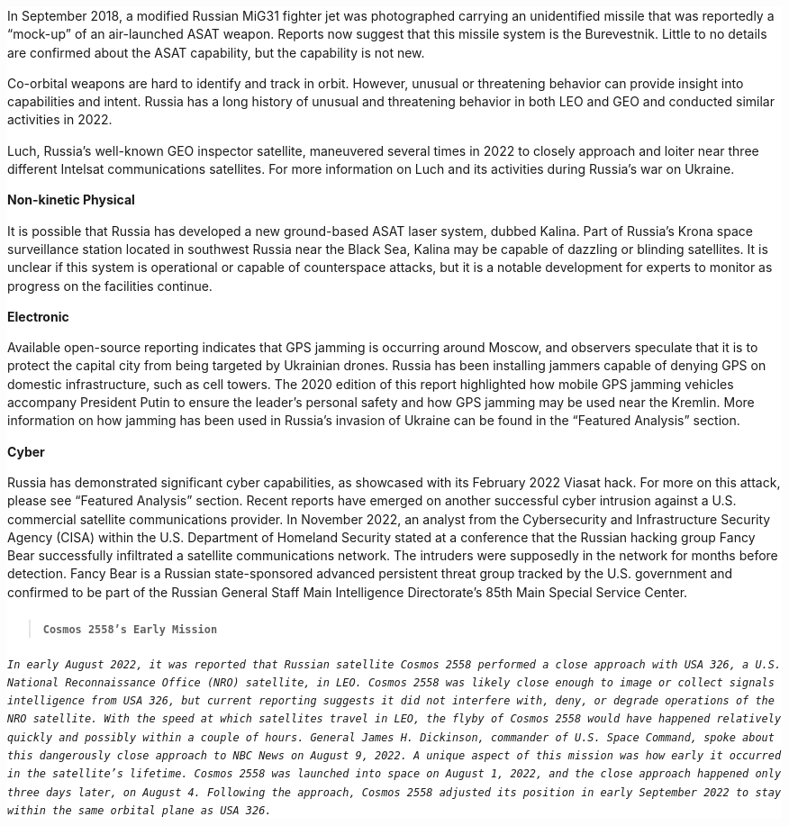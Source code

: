 In September 2018, a modified Russian MiG31 fighter jet was photographed carrying an unidentified missile that was reportedly a “mock-up” of an air-launched ASAT weapon. Reports now suggest that this missile system is the Burevestnik. Little to no details are confirmed about the ASAT capability, but the capability is not new.

Co-orbital weapons are hard to identify and track in orbit. However, unusual or threatening behavior can provide insight into capabilities and intent. Russia has a long history of unusual and threatening behavior in both LEO and GEO and conducted similar activities in 2022.

Luch, Russia’s well-known GEO inspector satellite, maneuvered several times in 2022 to closely approach and loiter near three different Intelsat communications satellites. For more information on Luch and its activities during Russia’s war on Ukraine.

__Non-kinetic Physical__

It is possible that Russia has developed a new ground-based ASAT laser system, dubbed Kalina. Part of Russia’s Krona space surveillance station located in southwest Russia near the Black Sea, Kalina may be capable of dazzling or blinding satellites. It is unclear if this system is operational or capable of counterspace attacks, but it is a notable development for experts to monitor as progress on the facilities continue.

__Electronic__

Available open-source reporting indicates that GPS jamming is occurring around Moscow, and observers speculate that it is to protect the capital city from being targeted by Ukrainian drones. Russia has been installing jammers capable of denying GPS on domestic infrastructure, such as cell towers. The 2020 edition of this report highlighted how mobile GPS jamming vehicles accompany President Putin to ensure the leader’s personal safety and how GPS jamming may be used near the Kremlin. More information on how jamming has been used in Russia’s invasion of Ukraine can be found in the “Featured Analysis” section.

__Cyber__

Russia has demonstrated significant cyber capabilities, as showcased with its February 2022 Viasat hack. For more on this attack, please see “Featured Analysis” section. Recent reports have emerged on another successful cyber intrusion against a U.S. commercial satellite communications provider. In November 2022, an analyst from the Cybersecurity and Infrastructure Security Agency (CISA) within the U.S. Department of Homeland Security stated at a conference that the Russian hacking group Fancy Bear successfully infiltrated a satellite communications network. The intruders were supposedly in the network for months before detection. Fancy Bear is a Russian state-sponsored advanced persistent threat group tracked by the U.S. government and confirmed to be part of the Russian General Staff Main Intelligence Directorate’s 85th Main Special Service Center.

> #### `Cosmos 2558’s Early Mission`

_`In early August 2022, it was reported that Russian satellite Cosmos 2558 performed a close approach with USA 326, a U.S. National Reconnaissance Office (NRO) satellite, in LEO. Cosmos 2558 was likely close enough to image or collect signals intelligence from USA 326, but current reporting suggests it did not interfere with, deny, or degrade operations of the NRO satellite. With the speed at which satellites travel in LEO, the flyby of Cosmos 2558 would have happened relatively quickly and possibly within a couple of hours. General James H. Dickinson, commander of U.S. Space Command, spoke about this dangerously close approach to NBC News on August 9, 2022. A unique aspect of this mission was how early it occurred in the satellite’s lifetime. Cosmos 2558 was launched into space on August 1, 2022, and the close approach happened only three days later, on August 4. Following the approach, Cosmos 2558 adjusted its position in early September 2022 to stay within the same orbital plane as USA 326.`_
